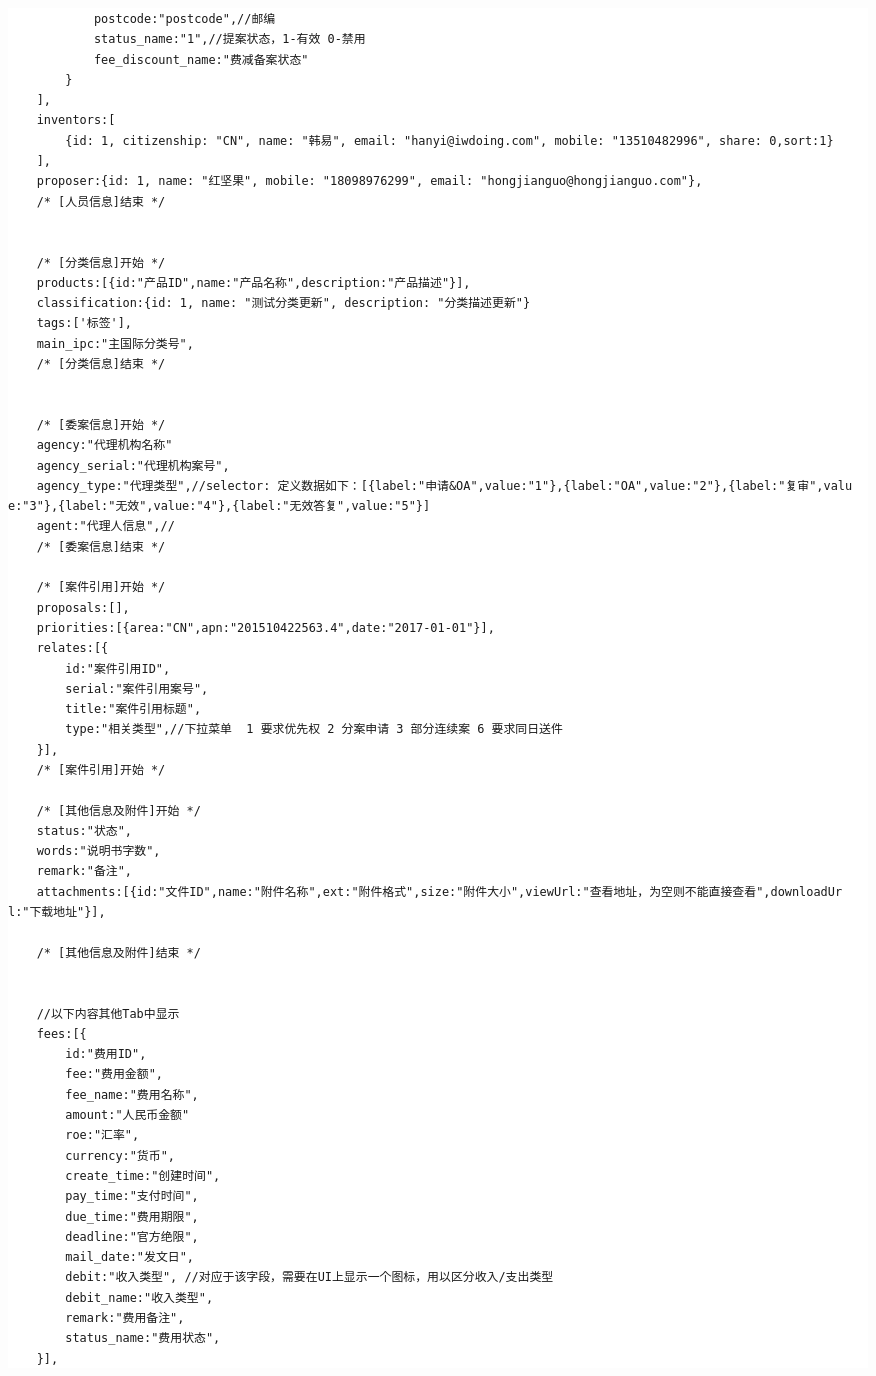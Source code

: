 				postcode:"postcode",//邮编
				status_name:"1",//提案状态，1-有效 0-禁用
				fee_discount_name:"费减备案状态"
			}
		],
		inventors:[
			{id: 1, citizenship: "CN", name: "韩易", email: "hanyi@iwdoing.com", mobile: "13510482996", share: 0,sort:1}
		],
		proposer:{id: 1, name: "红坚果", mobile: "18098976299", email: "hongjianguo@hongjianguo.com"},
		/* [人员信息]结束 */
		
		
		/* [分类信息]开始 */
		products:[{id:"产品ID",name:"产品名称",description:"产品描述"}],
		classification:{id: 1, name: "测试分类更新", description: "分类描述更新"}
		tags:['标签'],
		main_ipc:"主国际分类号",
		/* [分类信息]结束 */
		
		
		/* [委案信息]开始 */
		agency:"代理机构名称"
		agency_serial:"代理机构案号",
		agency_type:"代理类型",//selector: 定义数据如下：[{label:"申请&OA",value:"1"},{label:"OA",value:"2"},{label:"复审",value:"3"},{label:"无效",value:"4"},{label:"无效答复",value:"5"}]
		agent:"代理人信息",//
		/* [委案信息]结束 */
		
		/* [案件引用]开始 */
		proposals:[],
		priorities:[{area:"CN",apn:"201510422563.4",date:"2017-01-01"}],
		relates:[{
			id:"案件引用ID",
			serial:"案件引用案号",
			title:"案件引用标题",
			type:"相关类型",//下拉菜单  1 要求优先权 2 分案申请 3 部分连续案 6 要求同日送件
		}],
		/* [案件引用]开始 */
		
		/* [其他信息及附件]开始 */
		status:"状态",
		words:"说明书字数",
		remark:"备注",
		attachments:[{id:"文件ID",name:"附件名称",ext:"附件格式",size:"附件大小",viewUrl:"查看地址，为空则不能直接查看",downloadUrl:"下载地址"}],
		
		/* [其他信息及附件]结束 */

		
		//以下内容其他Tab中显示 
		fees:[{
			id:"费用ID",
			fee:"费用金额",
			fee_name:"费用名称",
			amount:"人民币金额"
			roe:"汇率",
			currency:"货币",
			create_time:"创建时间",
			pay_time:"支付时间",
			due_time:"费用期限",
			deadline:"官方绝限",
			mail_date:"发文日",
			debit:"收入类型", //对应于该字段，需要在UI上显示一个图标，用以区分收入/支出类型
			debit_name:"收入类型",
			remark:"费用备注",
			status_name:"费用状态",
		}],